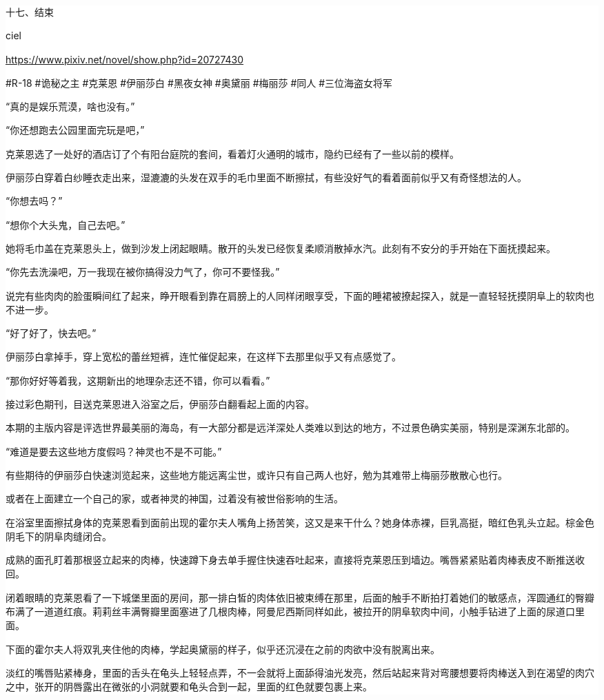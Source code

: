 十七、结束

ciel

https://www.pixiv.net/novel/show.php?id=20727430



#R-18
#诡秘之主
#克莱恩
#伊丽莎白
#黑夜女神
#奥黛丽
#梅丽莎
#同人
#三位海盗女将军


“真的是娱乐荒漠，啥也没有。”

“你还想跑去公园里面完玩是吧，”

克莱恩选了一处好的酒店订了个有阳台庭院的套间，看着灯火通明的城市，隐约已经有了一些以前的模样。

伊丽莎白穿着白纱睡衣走出来，湿漉漉的头发在双手的毛巾里面不断擦拭，有些没好气的看着面前似乎又有奇怪想法的人。

“你想去吗？”

“想你个大头鬼，自己去吧。”

她将毛巾盖在克莱恩头上，做到沙发上闭起眼睛。散开的头发已经恢复柔顺消散掉水汽。此刻有不安分的手开始在下面抚摸起来。

“你先去洗澡吧，万一我现在被你搞得没力气了，你可不要怪我。”

说完有些肉肉的脸蛋瞬间红了起来，睁开眼看到靠在肩膀上的人同样闭眼享受，下面的睡裙被撩起探入，就是一直轻轻抚摸阴阜上的软肉也不进一步。

“好了好了，快去吧。”

伊丽莎白拿掉手，穿上宽松的蕾丝短裤，连忙催促起来，在这样下去那里似乎又有点感觉了。

“那你好好等着我，这期新出的地理杂志还不错，你可以看看。”

接过彩色期刊，目送克莱恩进入浴室之后，伊丽莎白翻看起上面的内容。

本期的主版内容是评选世界最美丽的海岛，有一大部分都是远洋深处人类难以到达的地方，不过景色确实美丽，特别是深渊东北部的。

“难道是要去这些地方度假吗？神灵也不是不可能。”

有些期待的伊丽莎白快速浏览起来，这些地方能远离尘世，或许只有自己两人也好，勉为其难带上梅丽莎散散心也行。

或者在上面建立一个自己的家，或者神灵的神国，过着没有被世俗影响的生活。

在浴室里面擦拭身体的克莱恩看到面前出现的霍尔夫人嘴角上扬苦笑，这又是来干什么？她身体赤裸，巨乳高挺，暗红色乳头立起。棕金色阴毛下的阴阜肉缝闭合。

成熟的面孔盯着那根竖立起来的肉棒，快速蹲下身去单手握住快速吞吐起来，直接将克莱恩压到墙边。嘴唇紧紧贴着肉棒表皮不断推送收回。

闭着眼睛的克莱恩看了一下城堡里面的房间，那一排白皙的肉体依旧被束缚在那里，后面的触手不断拍打着她们的敏感点，浑圆通红的臀瓣布满了一道道红痕。莉莉丝丰满臀瓣里面塞进了几根肉棒，阿曼尼西斯同样如此，被拉开的阴阜软肉中间，小触手钻进了上面的尿道口里面。

下面的霍尔夫人将双乳夹住他的肉棒，学起奥黛丽的样子，似乎还沉浸在之前的肉欲中没有脱离出来。

淡红的嘴唇贴紧棒身，里面的舌头在龟头上轻轻点弄，不一会就将上面舔得油光发亮，然后站起来背对弯腰想要将肉棒送入到在渴望的肉穴之中，张开的阴唇露出在微张的小洞就要和龟头合到一起，里面的红色就要包裹上来。
